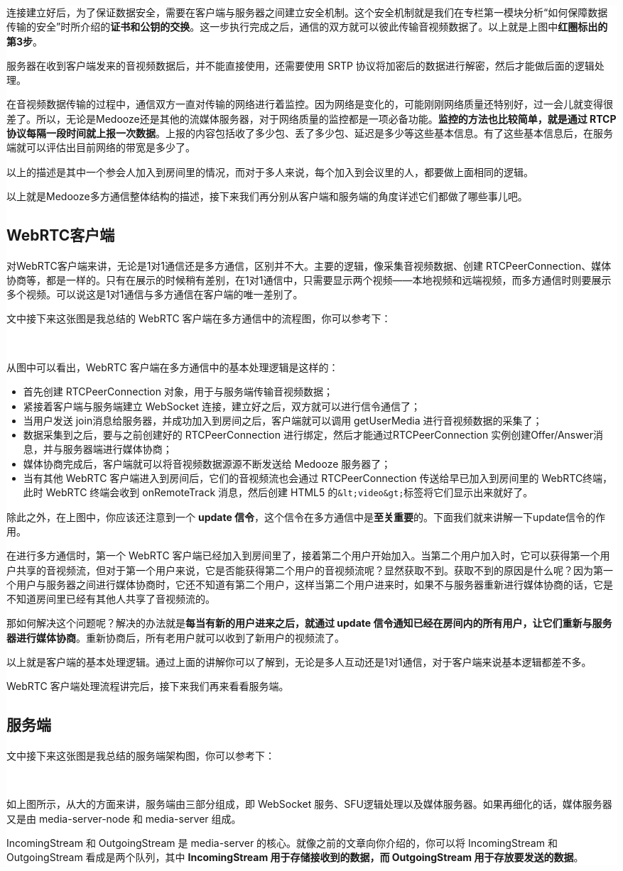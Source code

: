 连接建立好后，为了保证数据安全，需要在客户端与服务器之间建立安全机制。这个安全机制就是我们在专栏第一模块分析“如何保障数据传输的安全”时所介绍的**证书和公钥的交换**。这一步执行完成之后，通信的双方就可以彼此传输音视频数据了。以上就是上图中**红圈标出的第3步**。

服务器在收到客户端发来的音视频数据后，并不能直接使用，还需要使用 SRTP 协议将加密后的数据进行解密，然后才能做后面的逻辑处理。

在音视频数据传输的过程中，通信双方一直对传输的网络进行着监控。因为网络是变化的，可能刚刚网络质量还特别好，过一会儿就变得很差了。所以，无论是Medooze还是其他的流媒体服务器，对于网络质量的监控都是一项必备功能。**监控的方法也比较简单，就是通过 RTCP 协议每隔一段时间就上报一次数据**。上报的内容包括收了多少包、丢了多少包、延迟是多少等这些基本信息。有了这些基本信息后，在服务端就可以评估出目前网络的带宽是多少了。

以上的描述是其中一个参会人加入到房间里的情况，而对于多人来说，每个加入到会议里的人，都要做上面相同的逻辑。

以上就是Medooze多方通信整体结构的描述，接下来我们再分别从客户端和服务端的角度详述它们都做了哪些事儿吧。

## WebRTC客户端

对WebRTC客户端来讲，无论是1对1通信还是多方通信，区别并不大。主要的逻辑，像采集音视频数据、创建 RTCPeerConnection、媒体协商等，都是一样的。只有在展示的时候稍有差别，在1对1通信中，只需要显示两个视频——本地视频和远端视频，而多方通信时则要展示多个视频。可以说这是1对1通信与多方通信在客户端的唯一差别了。

文中接下来这张图是我总结的 WebRTC 客户端在多方通信中的流程图，你可以参考下：

<img src="https://static001.geekbang.org/resource/image/29/72/2923854cad3a56eb3342f6962f868772.png" alt="">

从图中可以看出，WebRTC 客户端在多方通信中的基本处理逻辑是这样的：

- 首先创建 RTCPeerConnection 对象，用于与服务端传输音视频数据；
- 紧接着客户端与服务端建立 WebSocket 连接，建立好之后，双方就可以进行信令通信了；
- 当用户发送 join消息给服务器，并成功加入到房间之后，客户端就可以调用 getUserMedia 进行音视频数据的采集了；
- 数据采集到之后，要与之前创建好的 RTCPeerConnection 进行绑定，然后才能通过RTCPeerConnection 实例创建Offer/Answer消息，并与服务器端进行媒体协商；
- 媒体协商完成后，客户端就可以将音视频数据源源不断发送给 Medooze 服务器了；
- 当有其他 WebRTC 客户端进入到房间后，它们的音视频流也会通过 RTCPeerConnection 传送给早已加入到房间里的 WebRTC终端，此时 WebRTC 终端会收到 onRemoteTrack 消息，然后创建 HTML5 的`&lt;video&gt;`标签将它们显示出来就好了。

除此之外，在上图中，你应该还注意到一个 **update 信令**，这个信令在多方通信中是**至关重要**的。下面我们就来讲解一下update信令的作用。

在进行多方通信时，第一个 WebRTC 客户端已经加入到房间里了，接着第二个用户开始加入。当第二个用户加入时，它可以获得第一个用户共享的音视频流，但对于第一个用户来说，它是否能获得第二个用户的音视频流呢？显然获取不到。获取不到的原因是什么呢？因为第一个用户与服务器之间进行媒体协商时，它还不知道有第二个用户，这样当第二个用户进来时，如果不与服务器重新进行媒体协商的话，它是不知道房间里已经有其他人共享了音视频流的。

那如何解决这个问题呢？解决的办法就是**每当有新的用户进来之后，就通过 update 信令通知已经在房间内的所有用户，让它们重新与服务器进行媒体协商**。重新协商后，所有老用户就可以收到了新用户的视频流了。

以上就是客户端的基本处理逻辑。通过上面的讲解你可以了解到，无论是多人互动还是1对1通信，对于客户端来说基本逻辑都差不多。

WebRTC 客户端处理流程讲完后，接下来我们再来看看服务端。

## 服务端

文中接下来这张图是我总结的服务端架构图，你可以参考下：

<img src="https://static001.geekbang.org/resource/image/f4/5f/f480521496bf9c270a125d61095ecb5f.png" alt="">

如上图所示，从大的方面来讲，服务端由三部分组成，即 WebSocket 服务、SFU逻辑处理以及媒体服务器。如果再细化的话，媒体服务器又是由 media-server-node 和 media-server 组成。

IncomingStream 和 OutgoingStream 是 media-server 的核心。就像之前的文章向你介绍的，你可以将 IncomingStream 和 OutgoingStream 看成是两个队列，其中 **IncomingStream 用于存储接收到的数据，而 OutgoingStream 用于存放要发送的数据**。

